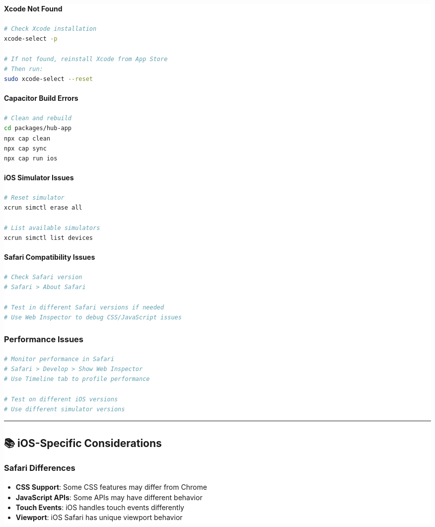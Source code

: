 #### **Xcode Not Found**
```bash
# Check Xcode installation
xcode-select -p

# If not found, reinstall Xcode from App Store
# Then run:
sudo xcode-select --reset
```

#### **Capacitor Build Errors**
```bash
# Clean and rebuild
cd packages/hub-app
npx cap clean
npx cap sync
npx cap run ios
```

#### **iOS Simulator Issues**
```bash
# Reset simulator
xcrun simctl erase all

# List available simulators
xcrun simctl list devices
```

#### **Safari Compatibility Issues**
```bash
# Check Safari version
# Safari > About Safari

# Test in different Safari versions if needed
# Use Web Inspector to debug CSS/JavaScript issues
```

### **Performance Issues**
```bash
# Monitor performance in Safari
# Safari > Develop > Show Web Inspector
# Use Timeline tab to profile performance

# Test on different iOS versions
# Use different simulator versions
```

---

## 📚 **iOS-Specific Considerations**

### **Safari Differences**
- **CSS Support**: Some CSS features may differ from Chrome
- **JavaScript APIs**: Some APIs may have different behavior
- **Touch Events**: iOS handles touch events differently
- **Viewport**: iOS Safari has unique viewport behavior
